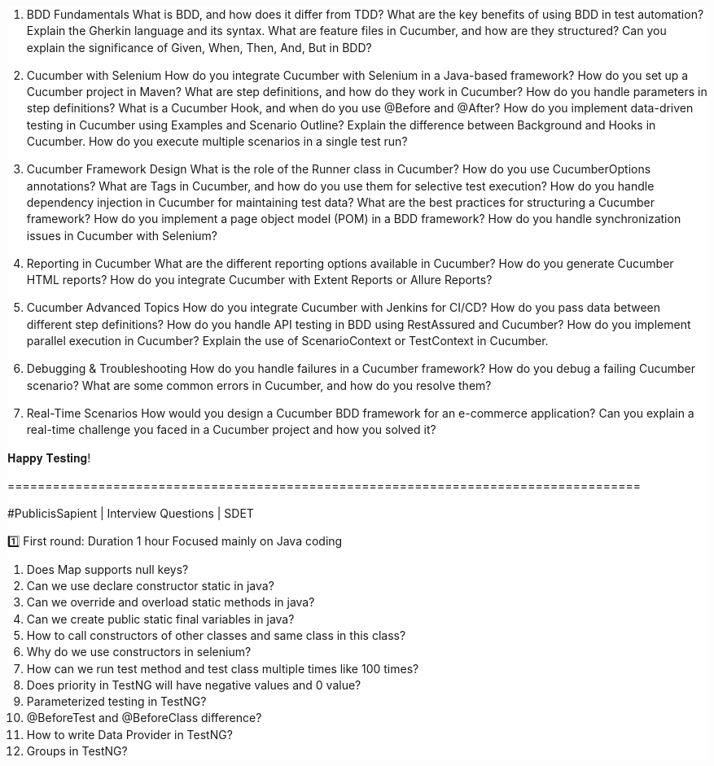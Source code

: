 1. BDD Fundamentals
What is BDD, and how does it differ from TDD?
What are the key benefits of using BDD in test automation?
Explain the Gherkin language and its syntax.
What are feature files in Cucumber, and how are they structured?
Can you explain the significance of Given, When, Then, And, But in BDD?

2. Cucumber with Selenium
How do you integrate Cucumber with Selenium in a Java-based framework?
How do you set up a Cucumber project in Maven?
What are step definitions, and how do they work in Cucumber?
How do you handle parameters in step definitions?
What is a Cucumber Hook, and when do you use @Before and @After?
How do you implement data-driven testing in Cucumber using Examples and Scenario Outline?
Explain the difference between Background and Hooks in Cucumber.
How do you execute multiple scenarios in a single test run?

3. Cucumber Framework Design
What is the role of the Runner class in Cucumber?
How do you use CucumberOptions annotations?
What are Tags in Cucumber, and how do you use them for selective test execution?
How do you handle dependency injection in Cucumber for maintaining test data?
What are the best practices for structuring a Cucumber framework?
How do you implement a page object model (POM) in a BDD framework?
How do you handle synchronization issues in Cucumber with Selenium?

4. Reporting in Cucumber
What are the different reporting options available in Cucumber?
How do you generate Cucumber HTML reports?
How do you integrate Cucumber with Extent Reports or Allure Reports?

5. Cucumber Advanced Topics
How do you integrate Cucumber with Jenkins for CI/CD?
How do you pass data between different step definitions?
How do you handle API testing in BDD using RestAssured and Cucumber?
How do you implement parallel execution in Cucumber?
Explain the use of ScenarioContext or TestContext in Cucumber.

6. Debugging & Troubleshooting
How do you handle failures in a Cucumber framework?
How do you debug a failing Cucumber scenario?
What are some common errors in Cucumber, and how do you resolve them?

7. Real-Time Scenarios
How would you design a Cucumber BDD framework for an e-commerce application?
Can you explain a real-time challenge you faced in a Cucumber project and how you solved it?

𝐇𝐚𝐩𝐩𝐲 𝐓𝐞𝐬𝐭𝐢𝐧𝐠! 


====================================================================================

#PublicisSapient | Interview Questions | SDET

1️⃣ First round: Duration 1 hour
Focused mainly on Java coding
1. Does Map supports null keys?
2. Can we use declare constructor static in java?
3. Can we override and overload static methods in java?
4. Can we create public static final variables in java?
5. How to call constructors of other classes and same class in this class?
6. Why do we use constructors in selenium?
7. How can we run test method and test class multiple times like 100 times?
8. Does priority in TestNG will have negative values and 0 value?
9. Parameterized testing in TestNG?
10. @BeforeTest and @BeforeClass difference?
11. How to write Data Provider in TestNG?
12. Groups in TestNG?